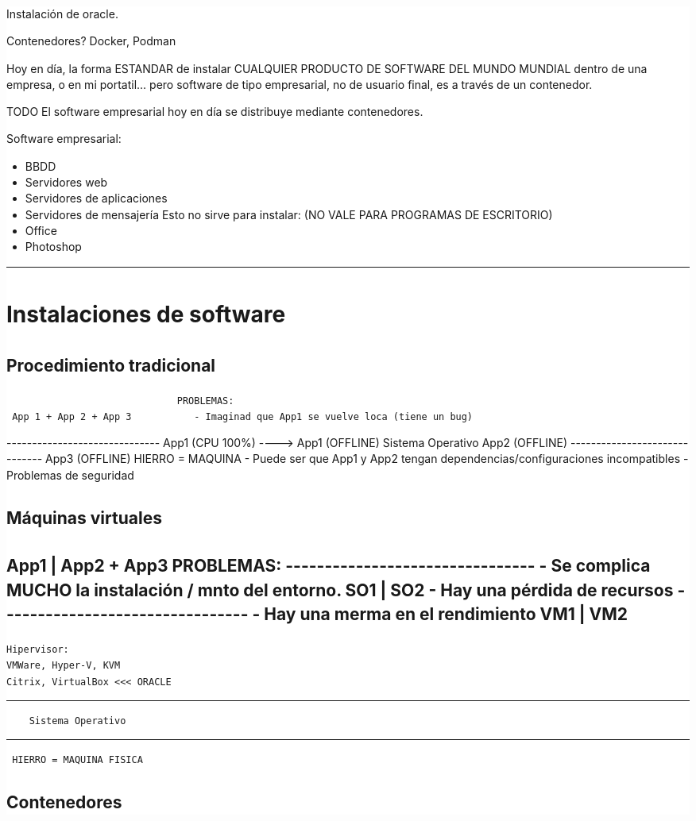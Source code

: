 Instalación de oracle.

Contenedores? Docker, Podman

Hoy en día, la forma ESTANDAR de instalar CUALQUIER PRODUCTO DE SOFTWARE DEL MUNDO MUNDIAL dentro de una empresa, o en mi portatil... pero software de tipo empresarial, no de usuario final, es a través de un contenedor.

TODO El software empresarial hoy en día se distribuye mediante contenedores.

Software empresarial:
- BBDD
- Servidores web
- Servidores de aplicaciones
- Servidores de mensajería
Esto no sirve para instalar: (NO VALE PARA PROGRAMAS DE ESCRITORIO)
- Office
- Photoshop
---


# Instalaciones de software

## Procedimiento tradicional

                                  PROBLEMAS:
     App 1 + App 2 + App 3           - Imaginad que App1 se vuelve loca (tiene un bug)
------------------------------            App1 (CPU 100%) ----> App1 (OFFLINE)
      Sistema Operativo                                         App2 (OFFLINE)
------------------------------                                  App3 (OFFLINE)
      HIERRO = MAQUINA               - Puede ser que App1 y App2 tengan dependencias/configuraciones 
                                        incompatibles
                                     - Problemas de seguridad

## Máquinas virtuales

   App1     |   App2 + App3         PROBLEMAS:
--------------------------------       - Se complica MUCHO la instalación / mnto del entorno.
   SO1      |       SO2                - Hay una pérdida de recursos
--------------------------------       - Hay una merma en el rendimiento
   VM1      |       VM2
--------------------------------
    Hipervisor:
    VMWare, Hyper-V, KVM
    Citrix, VirtualBox <<< ORACLE
--------------------------------
        Sistema Operativo 
--------------------------------
     HIERRO = MAQUINA FISICA

## Contenedores
